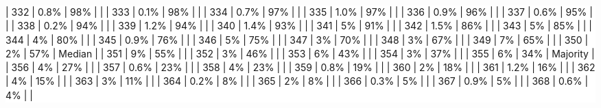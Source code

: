 | 332 | 0.8% | 98% |  |
| 333 | 0.1% | 98% |  |
| 334 | 0.7% | 97% |  |
| 335 | 1.0% | 97% |  |
| 336 | 0.9% | 96% |  |
| 337 | 0.6% | 95% |  |
| 338 | 0.2% | 94% |  |
| 339 | 1.2% | 94% |  |
| 340 | 1.4% | 93% |  |
| 341 | 5% | 91% |  |
| 342 | 1.5% | 86% |  |
| 343 | 5% | 85% |  |
| 344 | 4% | 80% |  |
| 345 | 0.9% | 76% |  |
| 346 | 5% | 75% |  |
| 347 | 3% | 70% |  |
| 348 | 3% | 67% |  |
| 349 | 7% | 65% |  |
| 350 | 2% | 57% | Median |
| 351 | 9% | 55% |  |
| 352 | 3% | 46% |  |
| 353 | 6% | 43% |  |
| 354 | 3% | 37% |  |
| 355 | 6% | 34% | Majority |
| 356 | 4% | 27% |  |
| 357 | 0.6% | 23% |  |
| 358 | 4% | 23% |  |
| 359 | 0.8% | 19% |  |
| 360 | 2% | 18% |  |
| 361 | 1.2% | 16% |  |
| 362 | 4% | 15% |  |
| 363 | 3% | 11% |  |
| 364 | 0.2% | 8% |  |
| 365 | 2% | 8% |  |
| 366 | 0.3% | 5% |  |
| 367 | 0.9% | 5% |  |
| 368 | 0.6% | 4% |  |